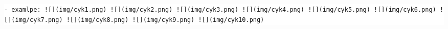 	- examlpe: ![](img/cyk1.png) ![](img/cyk2.png) ![](img/cyk3.png) ![](img/cyk4.png) ![](img/cyk5.png) ![](img/cyk6.png) ![](img/cyk7.png) ![](img/cyk8.png) ![](img/cyk9.png) ![](img/cyk10.png)